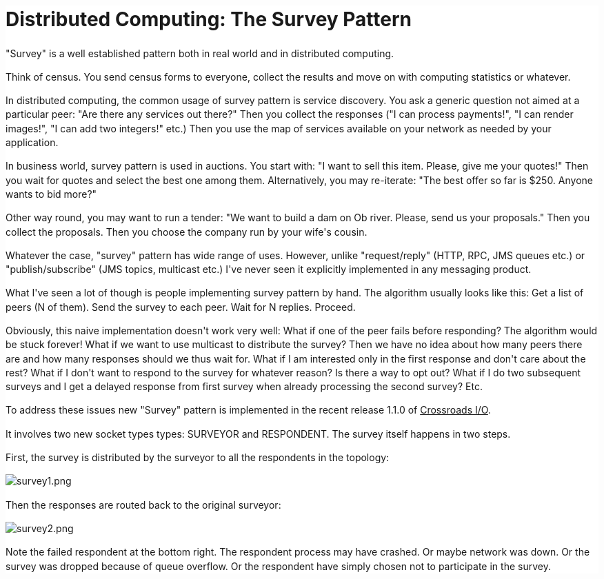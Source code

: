 # Distributed Computing: The Survey Pattern



"Survey" is a well established pattern both in real world and in distributed computing.

Think of census. You send census forms to everyone, collect the results and move on with computing statistics or whatever.

In distributed computing, the common usage of survey pattern is service discovery. You ask a generic question not aimed at a particular peer: "Are there any services out there?" Then you collect the responses ("I can process payments!", "I can render images!", "I can add two integers!" etc.) Then you use the map of services available on your network as needed by your application.

In business world, survey pattern is used in auctions. You start with: "I want to sell this item. Please, give me your quotes!" Then you wait for quotes and select the best one among them. Alternatively, you may re-iterate: "The best offer so far is $250. Anyone wants to bid more?"

Other way round, you may want to run a tender: "We want to build a dam on Ob river. Please, send us your proposals." Then you collect the proposals. Then you choose the company run by your wife's cousin.

Whatever the case, "survey" pattern has wide range of uses. However, unlike "request/reply" (HTTP, RPC, JMS queues etc.) or "publish/subscribe" (JMS topics, multicast etc.) I've never seen it explicitly implemented in any messaging product.

What I've seen a lot of though is people implementing survey pattern by hand. The algorithm usually looks like this: Get a list of peers (N of them). Send the survey to each peer. Wait for N replies. Proceed.

Obviously, this naive implementation doesn't work very well: What if one of the peer fails before responding? The algorithm would be stuck forever! What if we want to use multicast to distribute the survey? Then we have no idea about how many peers there are and how many responses should we thus wait for. What if I am interested only in the first response and don't care about the rest? What if I don't want to respond to the survey for whatever reason? Is there a way to opt out? What if I do two subsequent surveys and I get a delayed response from first survey when already processing the second survey? Etc.

To address these issues new "Survey" pattern is implemented in the recent release 1.1.0 of [Crossroads I/O](http://www.crossroads.io).

It involves two new socket types types: SURVEYOR and RESPONDENT. The survey itself happens in two steps.

First, the survey is distributed by the surveyor to all the respondents in the topology:

![survey1.png](http://250bpm.wdfiles.com/local--files/blog:5/survey1.png)

Then the responses are routed back to the original surveyor:

![survey2.png](http://250bpm.wdfiles.com/local--files/blog:5/survey2.png)

Note the failed respondent at the bottom right. The respondent process may have crashed. Or maybe network was down. Or the survey was dropped because of queue overflow. Or the respondent have simply chosen not to participate in the survey.
